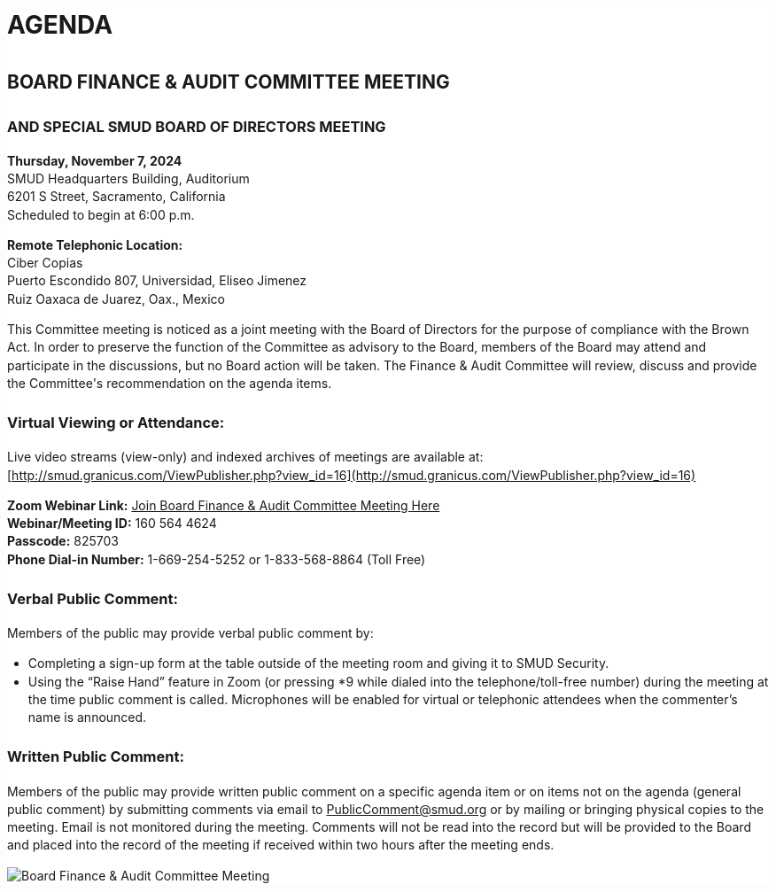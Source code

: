 # AGENDA  
## BOARD FINANCE & AUDIT COMMITTEE MEETING  
### AND SPECIAL SMUD BOARD OF DIRECTORS MEETING  

**Thursday, November 7, 2024**  
SMUD Headquarters Building, Auditorium  
6201 S Street, Sacramento, California  
Scheduled to begin at 6:00 p.m.  

**Remote Telephonic Location:**  
Ciber Copias  
Puerto Escondido 807, Universidad, Eliseo Jimenez  
Ruiz Oaxaca de Juarez, Oax., Mexico  

This Committee meeting is noticed as a joint meeting with the Board of Directors for the purpose of compliance with the Brown Act. In order to preserve the function of the Committee as advisory to the Board, members of the Board may attend and participate in the discussions, but no Board action will be taken. The Finance & Audit Committee will review, discuss and provide the Committee's recommendation on the agenda items.  

### Virtual Viewing or Attendance:  
Live video streams (view-only) and indexed archives of meetings are available at:  
[http://smud.granicus.com/ViewPublisher.php?view_id=16](http://smud.granicus.com/ViewPublisher.php?view_id=16)  

**Zoom Webinar Link:** [Join Board Finance & Audit Committee Meeting Here](https://zoom.us/j/1605644624)  
**Webinar/Meeting ID:** 160 564 4624  
**Passcode:** 825703  
**Phone Dial-in Number:** 1-669-254-5252 or 1-833-568-8864 (Toll Free)  

### Verbal Public Comment:  
Members of the public may provide verbal public comment by:  
- Completing a sign-up form at the table outside of the meeting room and giving it to SMUD Security.  
- Using the “Raise Hand” feature in Zoom (or pressing *9 while dialed into the telephone/toll-free number) during the meeting at the time public comment is called. Microphones will be enabled for virtual or telephonic attendees when the commenter’s name is announced.  

### Written Public Comment:  
Members of the public may provide written public comment on a specific agenda item or on items not on the agenda (general public comment) by submitting comments via email to [PublicComment@smud.org](mailto:PublicComment@smud.org) or by mailing or bringing physical copies to the meeting. Email is not monitored during the meeting. Comments will not be read into the record but will be provided to the Board and placed into the record of the meeting if received within two hours after the meeting ends.

![Board Finance & Audit Committee Meeting](https://via.placeholder.com/993x768.png?text=Board+Finance+%26+Audit+Committee+Meeting)
